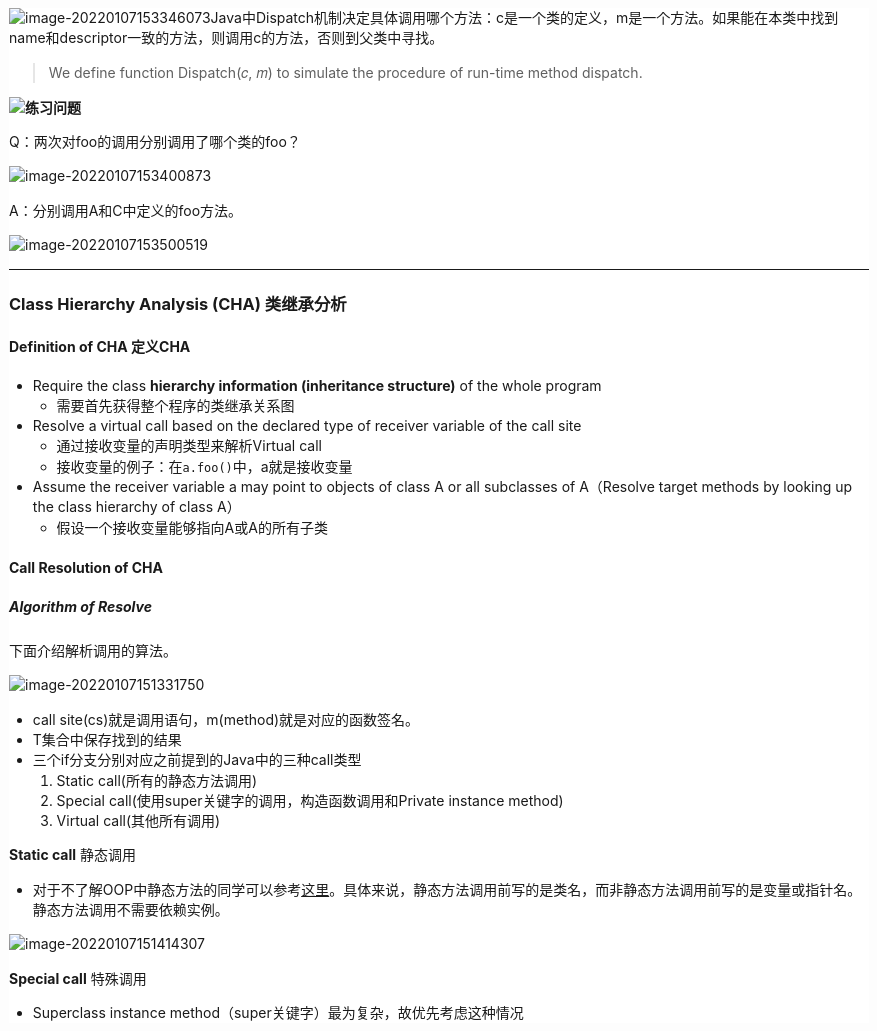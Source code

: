 ![image-20220107153346073](https://img.sumsec.me//46u3346ec46u3346ec.png)Java中Dispatch机制决定具体调用哪个方法：c是一个类的定义，m是一个方法。如果能在本类中找到name和descriptor一致的方法，则调用c的方法，否则到父类中寻找。

> We define function Dispatch\(𝑐, 𝑚\) to simulate the procedure of run-time method dispatch.

![](https://img.sumsec.me//54u3354ec54u3354ec.png)**练习问题**

Q：两次对foo的调用分别调用了哪个类的foo？

![image-20220107153400873](https://img.sumsec.me//0u340ec0u340ec.png)

A：分别调用A和C中定义的foo方法。

![image-20220107153500519](https://img.sumsec.me//0u350ec0u350ec.png)

---

### Class Hierarchy Analysis \(CHA\) 类继承分析

#### Definition of CHA 定义CHA

* Require the class **hierarchy information \(inheritance structure\)** of the whole program
  * 需要首先获得整个程序的类继承关系图
* Resolve a virtual call based on the declared type of receiver variable of the call site
  * 通过接收变量的声明类型来解析Virtual call
  * 接收变量的例子：在`a.foo()`中，a就是接收变量
* Assume the receiver variable a may point to objects of class A or all subclasses of A（Resolve target methods by looking up the class hierarchy of class A）
  * 假设一个接收变量能够指向A或A的所有子类

#### Call Resolution of CHA

##### Algorithm of Resolve

下面介绍解析调用的算法。

![image-20220107151331750](https://img.sumsec.me//31u1331ec31u1331ec.png)

* call site\(cs\)就是调用语句，m\(method\)就是对应的函数签名。
* T集合中保存找到的结果
* 三个if分支分别对应之前提到的Java中的三种call类型
  1. Static call\(所有的静态方法调用\)
  2. Special call\(使用super关键字的调用，构造函数调用和Private instance method\)
  3. Virtual call\(其他所有调用\)

**Static call** 静态调用

* 对于不了解OOP中静态方法的同学可以参考[这里](https://www.geeksforgeeks.org/static-methods-vs-instance-methods-java/)。具体来说，静态方法调用前写的是类名，而非静态方法调用前写的是变量或指针名。静态方法调用不需要依赖实例。 

![image-20220107151414307](https://img.sumsec.me//14u1414ec14u1414ec.png)

**Special call** 特殊调用

* Superclass instance method（super关键字）最为复杂，故优先考虑这种情况
